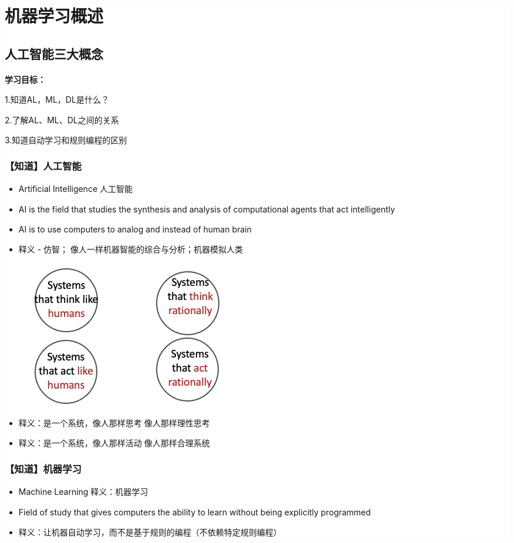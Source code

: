 # 机器学习概述

## 人工智能三大概念

**学习目标：**

1.知道AL，ML，DL是什么？

2.了解AL、ML、DL之间的关系

3.知道自动学习和规则编程的区别

### 【知道】人工智能

- Artificial Intelligence  人工智能

- AI is the field that studies the synthesis and analysis of  computational agents that act intelligently 

- AI is to use computers to analog and instead of human brain

- 释义 - 仿智； 像人一样机器智能的综合与分析；机器模拟人类



![image-20230830154440581](assets/image-20230830154440581.png)

- 释义：是一个系统，像人那样思考 像人那样理性思考  

- 释义：是一个系统，像人那样活动 像人那样合理系统

### 【知道】机器学习

- Machine Learning   释义：机器学习

- Field of study that gives computers the ability to learn without being explicitly programmed

- 释义：让机器自动学习，而不是基于规则的编程（不依赖特定规则编程）
